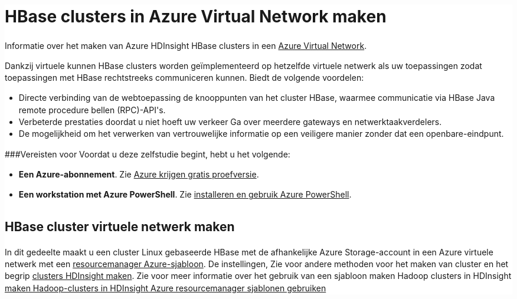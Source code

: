 <properties
    pageTitle="HBase clusters maken in een virtueel netwerk | Microsoft Azure"
    description="Aan de slag met HBase in Azure HDInsight. Informatie over het maken van HDInsight HBase clusters op Azure Virtual Network."
    keywords=""
    services="hdinsight,virtual-network"
    documentationCenter=""
    authors="mumian"
    manager="jhubbard"
    editor="cgronlun"/>

<tags
   ms.service="hdinsight"
   ms.devlang="na"
   ms.topic="article"
   ms.tgt_pltfrm="na"
   ms.workload="big-data"
   ms.date="10/18/2016"
   ms.author="jgao"/>

# <a name="create-hbase-clusters-in-azure-virtual-network"></a>HBase clusters in Azure Virtual Network maken 

Informatie over het maken van Azure HDInsight HBase clusters in een [Azure Virtual Network][1].

Dankzij virtuele kunnen HBase clusters worden geïmplementeerd op hetzelfde virtuele netwerk als uw toepassingen zodat toepassingen met HBase rechtstreeks communiceren kunnen. Biedt de volgende voordelen:

- Directe verbinding van de webtoepassing de knooppunten van het cluster HBase, waarmee communicatie via HBase Java remote procedure bellen (RPC)-API's.
- Verbeterde prestaties doordat u niet hoeft uw verkeer Ga over meerdere gateways en netwerktaakverdelers.
- De mogelijkheid om het verwerken van vertrouwelijke informatie op een veiligere manier zonder dat een openbare-eindpunt.

###<a name="prerequisites"></a>Vereisten voor
Voordat u deze zelfstudie begint, hebt u het volgende:

- **Een Azure-abonnement**. Zie [Azure krijgen gratis proefversie](https://azure.microsoft.com/documentation/videos/get-azure-free-trial-for-testing-hadoop-in-hdinsight/).

- **Een workstation met Azure PowerShell**. Zie [installeren en gebruik Azure PowerShell](https://azure.microsoft.com/documentation/videos/install-and-use-azure-powershell/). 

## <a name="create-hbase-cluster-into-virtual-network"></a>HBase cluster virtuele netwerk maken

In dit gedeelte maakt u een cluster Linux gebaseerde HBase met de afhankelijke Azure Storage-account in een Azure virtuele netwerk met een [resourcemanager Azure-sjabloon](../resource-group-template-deploy.md). De instellingen, Zie voor andere methoden voor het maken van cluster en het begrip [clusters HDInsight maken](hdinsight-hadoop-provision-linux-clusters.md). Zie voor meer informatie over het gebruik van een sjabloon maken Hadoop clusters in HDInsight [maken Hadoop-clusters in HDInsight Azure resourcemanager sjablonen gebruiken](hdinsight-hadoop-create-windows-clusters-arm-templates.md)


[1]: http://azure.microsoft.com/services/virtual-network/
[2]: http://technet.microsoft.com/library/ee176961.aspx
[3]: http://technet.microsoft.com/library/hh847889.aspx
[hbase-get-started]: hdinsight-hbase-tutorial-get-started.md
[hbase-twitter-sentiment]: hdinsight-hbase-analyze-twitter-sentiment.md
[vnet-overview]: ../virtual-network/virtual-networks-overview.md
[vm-create]: ../virtual-machines/virtual-machines-windows-hero-tutorial.md
[azure-portal]: https://portal.azure.com
[azure-create-storageaccount]: ../storage-create-storage-account.md
[azure-purchase-options]: http://azure.microsoft.com/pricing/purchase-options/
[azure-member-offers]: http://azure.microsoft.com/pricing/member-offers/
[azure-free-trial]: http://azure.microsoft.com/pricing/free-trial/
[hdinsight-admin-powershell]: hdinsight-administer-use-powershell.md
[hdinsight-admin-portal]: hdinsight-administer-use-management-portal.md#rdp
[hdinsight-powershell-reference]: https://msdn.microsoft.com/library/dn858087.aspx
[twitter-streaming-api]: https://dev.twitter.com/docs/streaming-apis
[twitter-statuses-filter]: https://dev.twitter.com/docs/api/1.1/post/statuses/filter
[powershell-install]: powershell-install-configure.md
[hdinsight-customize-cluster]: hdinsight-hadoop-customize-cluster.md
[hdinsight-provision]: hdinsight-provision-clusters.md
[hdinsight-get-started]: hdinsight-hadoop-linux-tutorial-get-started.md
[hdinsight-storage-powershell]: ../hdinsight-hadoop-use-blob-storage.md#powershell
[hdinsight-analyze-flight-delay-data]: hdinsight-analyze-flight-delay-data.md
[hdinsight-storage]: ../hdinsight-hadoop-use-blob-storage.md
[hdinsight-use-sqoop]: hdinsight-use-sqoop.md
[hdinsight-power-query]: hdinsight-connect-excel-power-query.md
[hdinsight-hive-odbc]: hdinsight-connect-excel-hive-ODBC-driver.md
[hdinsight-hbase-replication-dns]: hdinsight-hbase-geo-replication-configure-DNS.md
[img-dns-surffix]: ./media/hdinsight-hbase-provision-vnet/DNSSuffix.png
[img-primary-dns-suffix]: ./media/hdinsight-hbase-provision-vnet/PrimaryDNSSuffix.png
[img-provision-cluster-page1]: ./media/hdinsight-hbase-provision-vnet/hbasewizard1.png "Details van de voorziening voor het nieuwe HBase cluster"
[img-provision-cluster-page5]: ./media/hdinsight-hbase-provision-vnet/hbasewizard5.png "Gebruik scriptactie om een cluster HBase aanpassen"
[azure-preview-portal]: https://portal.azure.com